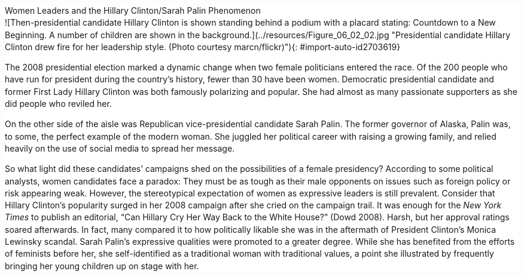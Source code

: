 <div data-type="note" data-has-label="true" class="note sociology-big-picture" data-label="" markdown="1">
<div data-type="title" class="title">
Women Leaders and the Hillary Clinton/Sarah Palin Phenomenon
</div>
![Then-presidential candidate Hillary Clinton is shown standing behind a podium with a placard stating: Countdown to a New Beginning. A number of children are shown in the background.](../resources/Figure_06_02_02.jpg "Presidential candidate Hillary Clinton drew fire for her leadership style. (Photo courtesy marcn/flickr)"){: #import-auto-id2703619}


The 2008 presidential election marked a dynamic change when two female politicians entered the race. Of the 200 people who have run for president during the country’s history, fewer than 30 have been women. Democratic presidential candidate and former First Lady Hillary Clinton was both famously polarizing and popular. She had almost as many passionate supporters as she did people who reviled her.

On the other side of the aisle was Republican vice-presidential candidate Sarah Palin. The former governor of Alaska, Palin was, to some, the perfect example of the modern woman. She juggled her political career with raising a growing family, and relied heavily on the use of social media to spread her message.

So what light did these candidates’ campaigns shed on the possibilities of a female presidency? According to some political analysts, women candidates face a paradox: They must be as tough as their male opponents on issues such as foreign policy or risk appearing weak. However, the stereotypical expectation of women as expressive leaders is still prevalent. Consider that Hillary Clinton’s popularity surged in her 2008 campaign after she cried on the campaign trail. It was enough for the *New York Times* to publish an editorial, “Can Hillary Cry Her Way Back to the White House?” (Dowd 2008). Harsh, but her approval ratings soared afterwards. In fact, many compared it to how politically likable she was in the aftermath of President Clinton’s Monica Lewinsky scandal. Sarah Palin’s expressive qualities were promoted to a greater degree. While she has benefited from the efforts of feminists before her, she self-identified as a traditional woman with traditional values, a point she illustrated by frequently bringing her young children up on stage with her.
